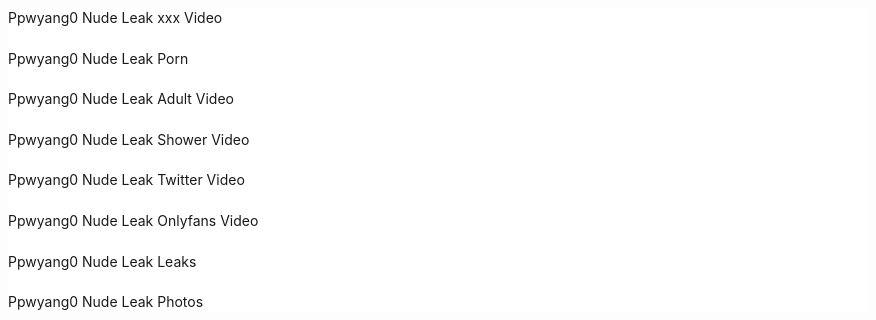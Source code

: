 Ppwyang0 Nude Leak xxx Video
<br><br>
Ppwyang0 Nude Leak Porn
<br><br>
Ppwyang0 Nude Leak Adult Video
<br><br>
Ppwyang0 Nude Leak Shower Video
<br><br>
Ppwyang0 Nude Leak Twitter Video
<br><br>
Ppwyang0 Nude Leak Onlyfans Video
<br><br>
Ppwyang0 Nude Leak Leaks
<br><br>
Ppwyang0 Nude Leak Photos